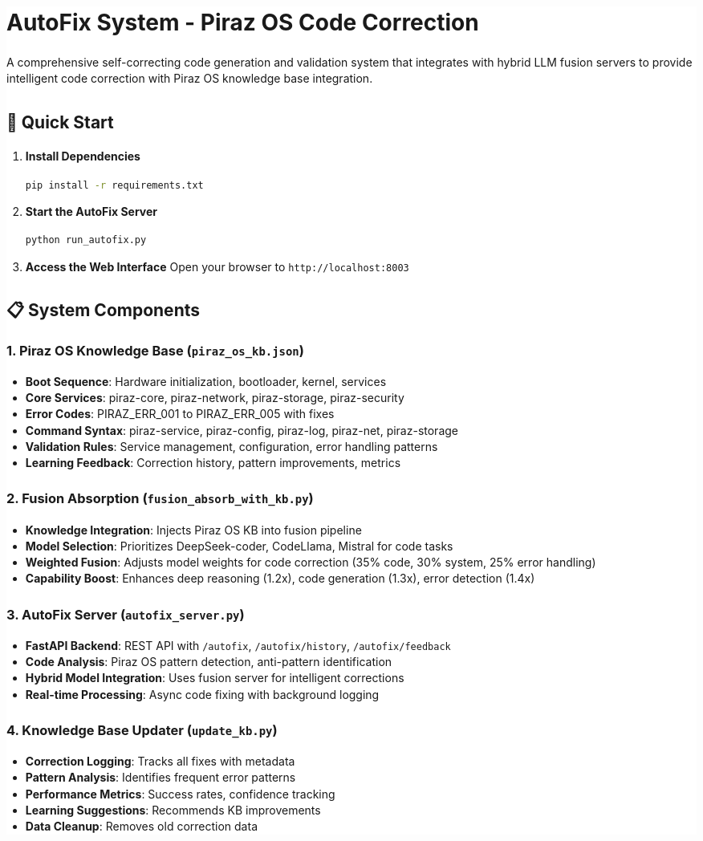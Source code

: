 # AutoFix System - Piraz OS Code Correction

A comprehensive self-correcting code generation and validation system that integrates with hybrid LLM fusion servers to provide intelligent code correction with Piraz OS knowledge base integration.

## 🚀 Quick Start

1. **Install Dependencies**
   ```bash
   pip install -r requirements.txt
   ```

2. **Start the AutoFix Server**
   ```bash
   python run_autofix.py
   ```

3. **Access the Web Interface**
   Open your browser to `http://localhost:8003`

## 📋 System Components

### 1. **Piraz OS Knowledge Base** (`piraz_os_kb.json`)
- **Boot Sequence**: Hardware initialization, bootloader, kernel, services
- **Core Services**: piraz-core, piraz-network, piraz-storage, piraz-security
- **Error Codes**: PIRAZ_ERR_001 to PIRAZ_ERR_005 with fixes
- **Command Syntax**: piraz-service, piraz-config, piraz-log, piraz-net, piraz-storage
- **Validation Rules**: Service management, configuration, error handling patterns
- **Learning Feedback**: Correction history, pattern improvements, metrics

### 2. **Fusion Absorption** (`fusion_absorb_with_kb.py`)
- **Knowledge Integration**: Injects Piraz OS KB into fusion pipeline
- **Model Selection**: Prioritizes DeepSeek-coder, CodeLlama, Mistral for code tasks
- **Weighted Fusion**: Adjusts model weights for code correction (35% code, 30% system, 25% error handling)
- **Capability Boost**: Enhances deep reasoning (1.2x), code generation (1.3x), error detection (1.4x)

### 3. **AutoFix Server** (`autofix_server.py`)
- **FastAPI Backend**: REST API with `/autofix`, `/autofix/history`, `/autofix/feedback`
- **Code Analysis**: Piraz OS pattern detection, anti-pattern identification
- **Hybrid Model Integration**: Uses fusion server for intelligent corrections
- **Real-time Processing**: Async code fixing with background logging

### 4. **Knowledge Base Updater** (`update_kb.py`)
- **Correction Logging**: Tracks all fixes with metadata
- **Pattern Analysis**: Identifies frequent error patterns
- **Performance Metrics**: Success rates, confidence tracking
- **Learning Suggestions**: Recommends KB improvements
- **Data Cleanup**: Removes old correction data
